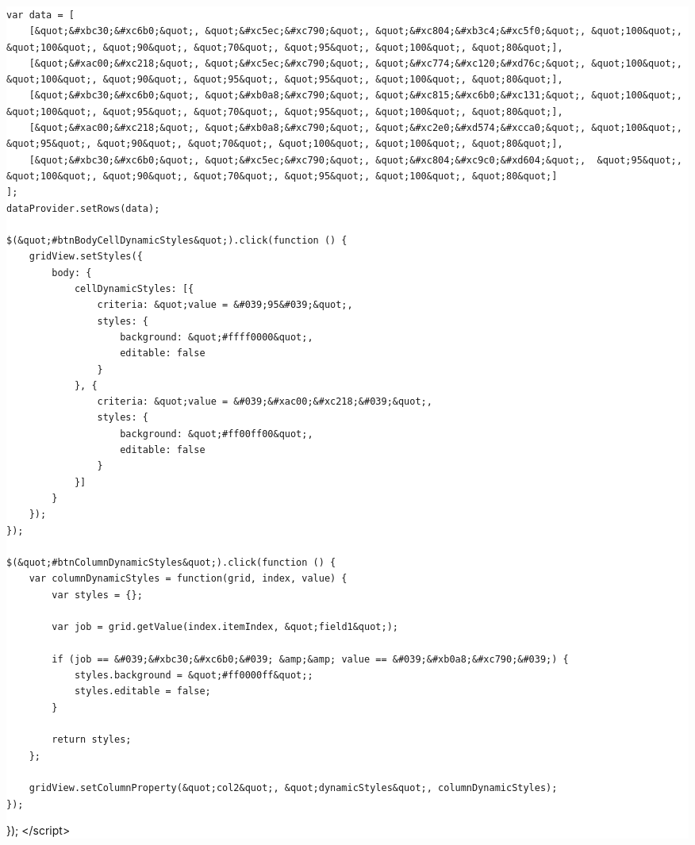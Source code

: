     var data = [
        [&quot;&#xbc30;&#xc6b0;&quot;, &quot;&#xc5ec;&#xc790;&quot;, &quot;&#xc804;&#xb3c4;&#xc5f0;&quot;, &quot;100&quot;, &quot;100&quot;, &quot;90&quot;, &quot;70&quot;, &quot;95&quot;, &quot;100&quot;, &quot;80&quot;],
        [&quot;&#xac00;&#xc218;&quot;, &quot;&#xc5ec;&#xc790;&quot;, &quot;&#xc774;&#xc120;&#xd76c;&quot;, &quot;100&quot;, &quot;100&quot;, &quot;90&quot;, &quot;95&quot;, &quot;95&quot;, &quot;100&quot;, &quot;80&quot;],
        [&quot;&#xbc30;&#xc6b0;&quot;, &quot;&#xb0a8;&#xc790;&quot;, &quot;&#xc815;&#xc6b0;&#xc131;&quot;, &quot;100&quot;, &quot;100&quot;, &quot;95&quot;, &quot;70&quot;, &quot;95&quot;, &quot;100&quot;, &quot;80&quot;],
        [&quot;&#xac00;&#xc218;&quot;, &quot;&#xb0a8;&#xc790;&quot;, &quot;&#xc2e0;&#xd574;&#xcca0;&quot;, &quot;100&quot;,  &quot;95&quot;, &quot;90&quot;, &quot;70&quot;, &quot;100&quot;, &quot;100&quot;, &quot;80&quot;],
        [&quot;&#xbc30;&#xc6b0;&quot;, &quot;&#xc5ec;&#xc790;&quot;, &quot;&#xc804;&#xc9c0;&#xd604;&quot;,  &quot;95&quot;, &quot;100&quot;, &quot;90&quot;, &quot;70&quot;, &quot;95&quot;, &quot;100&quot;, &quot;80&quot;]
    ];
    dataProvider.setRows(data);

    $(&quot;#btnBodyCellDynamicStyles&quot;).click(function () {
        gridView.setStyles({
            body: {
                cellDynamicStyles: [{
                    criteria: &quot;value = &#039;95&#039;&quot;,  
                    styles: { 
                        background: &quot;#ffff0000&quot;, 
                        editable: false 
                    }
                }, {
                    criteria: &quot;value = &#039;&#xac00;&#xc218;&#039;&quot;,  
                    styles: { 
                        background: &quot;#ff00ff00&quot;, 
                        editable: false 
                    }  
                }]
            }
        });
    });

    $(&quot;#btnColumnDynamicStyles&quot;).click(function () {
        var columnDynamicStyles = function(grid, index, value) {
            var styles = {};

            var job = grid.getValue(index.itemIndex, &quot;field1&quot;);

            if (job == &#039;&#xbc30;&#xc6b0;&#039; &amp;&amp; value == &#039;&#xb0a8;&#xc790;&#039;) {
                styles.background = &quot;#ff0000ff&quot;;
                styles.editable = false;
            }

            return styles;
        };

        gridView.setColumnProperty(&quot;col2&quot;, &quot;dynamicStyles&quot;, columnDynamicStyles);
    });   
});
&lt;/script&gt;
</pre>
